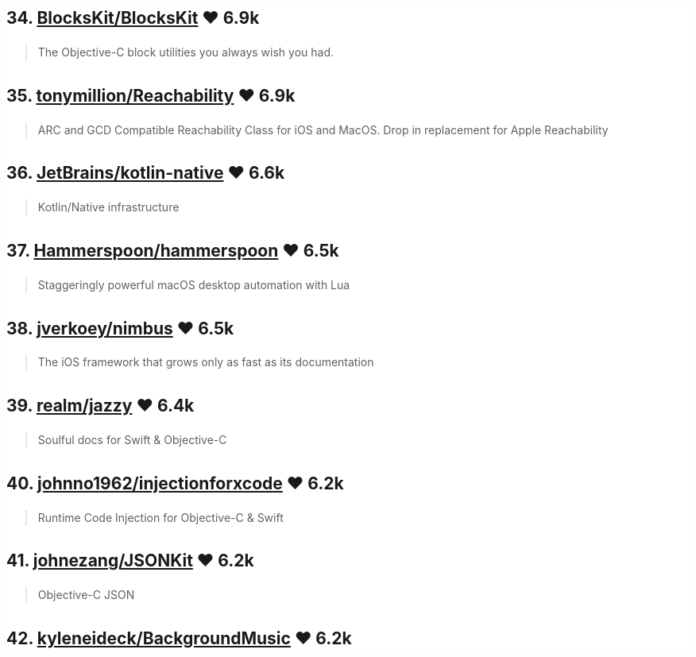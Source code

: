
## 34. [BlocksKit/BlocksKit](http://github.com/BlocksKit/BlocksKit)  ♥️ 6.9k
             
> The Objective-C block utilities you always wish you had.
       

## 35. [tonymillion/Reachability](http://github.com/tonymillion/Reachability)  ♥️ 6.9k
             
> ARC and GCD Compatible Reachability Class for iOS and MacOS. Drop in replacement for Apple Reachability
       

## 36. [JetBrains/kotlin-native](http://github.com/JetBrains/kotlin-native)  ♥️ 6.6k
             
> Kotlin/Native infrastructure
       

## 37. [Hammerspoon/hammerspoon](http://github.com/Hammerspoon/hammerspoon)  ♥️ 6.5k
             
> Staggeringly powerful macOS desktop automation with Lua
       

## 38. [jverkoey/nimbus](http://github.com/jverkoey/nimbus)  ♥️ 6.5k
             
> The iOS framework that grows only as fast as its documentation
       

## 39. [realm/jazzy](http://github.com/realm/jazzy)  ♥️ 6.4k
             
> Soulful docs for Swift & Objective-C
 

## 40. [johnno1962/injectionforxcode](http://github.com/johnno1962/injectionforxcode)  ♥️ 6.2k
             
> Runtime Code Injection for Objective-C & Swift
       


## 41. [johnezang/JSONKit](http://github.com/johnezang/JSONKit)  ♥️ 6.2k
             
> Objective-C JSON
       

## 42. [kyleneideck/BackgroundMusic](http://github.com/kyleneideck/BackgroundMusic)  ♥️ 6.2k
             
